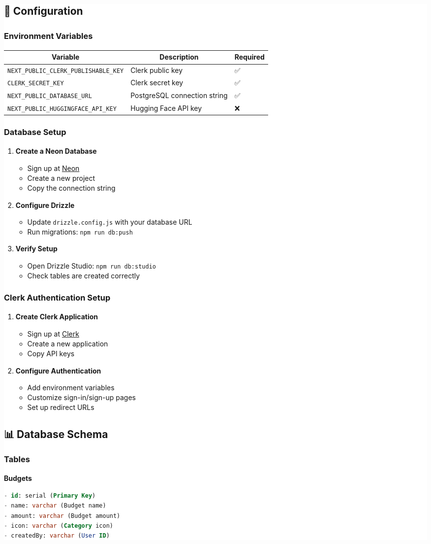 ## 🔧 Configuration

### Environment Variables

| Variable | Description | Required |
|----------|-------------|----------|
| `NEXT_PUBLIC_CLERK_PUBLISHABLE_KEY` | Clerk public key | ✅ |
| `CLERK_SECRET_KEY` | Clerk secret key | ✅ |
| `NEXT_PUBLIC_DATABASE_URL` | PostgreSQL connection string | ✅ |
| `NEXT_PUBLIC_HUGGINGFACE_API_KEY` | Hugging Face API key | ❌ |

### Database Setup

1. **Create a Neon Database**
   - Sign up at [Neon](https://neon.tech/)
   - Create a new project
   - Copy the connection string

2. **Configure Drizzle**
   - Update `drizzle.config.js` with your database URL
   - Run migrations: `npm run db:push`

3. **Verify Setup**
   - Open Drizzle Studio: `npm run db:studio`
   - Check tables are created correctly

### Clerk Authentication Setup

1. **Create Clerk Application**
   - Sign up at [Clerk](https://clerk.com/)
   - Create a new application
   - Copy API keys

2. **Configure Authentication**
   - Add environment variables
   - Customize sign-in/sign-up pages
   - Set up redirect URLs

## 📊 Database Schema

### Tables

**Budgets**
```sql
- id: serial (Primary Key)
- name: varchar (Budget name)
- amount: varchar (Budget amount)
- icon: varchar (Category icon)
- createdBy: varchar (User ID)
```
